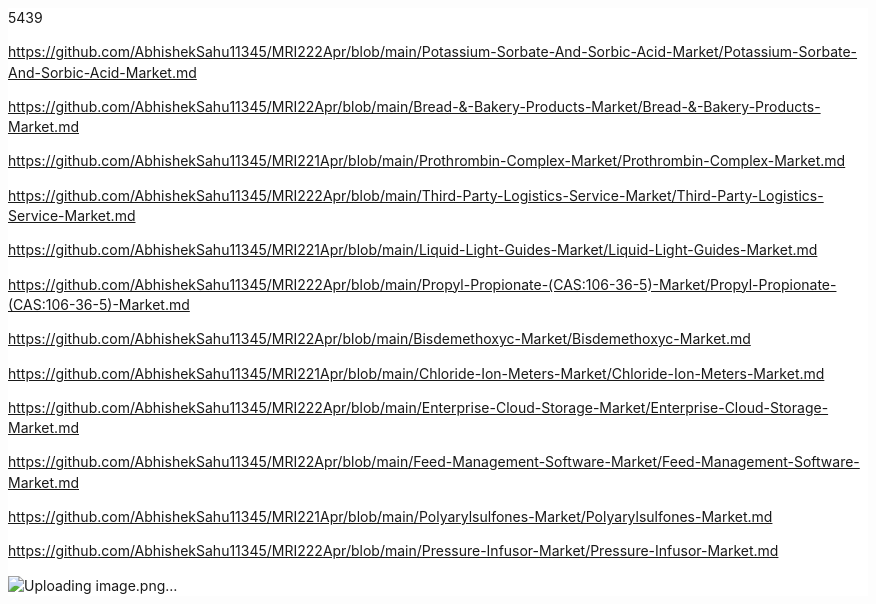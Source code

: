 5439</p><p><a href="https://github.com/AbhishekSahu11345/MRI222Apr/blob/main/Potassium-Sorbate-And-Sorbic-Acid-Market/Potassium-Sorbate-And-Sorbic-Acid-Market.md">https://github.com/AbhishekSahu11345/MRI222Apr/blob/main/Potassium-Sorbate-And-Sorbic-Acid-Market/Potassium-Sorbate-And-Sorbic-Acid-Market.md</a></p><p><a href="https://github.com/AbhishekSahu11345/MRI22Apr/blob/main/Bread-&-Bakery-Products-Market/Bread-&-Bakery-Products-Market.md">https://github.com/AbhishekSahu11345/MRI22Apr/blob/main/Bread-&-Bakery-Products-Market/Bread-&-Bakery-Products-Market.md</a></p><p><a href="https://github.com/AbhishekSahu11345/MRI221Apr/blob/main/Prothrombin-Complex-Market/Prothrombin-Complex-Market.md">https://github.com/AbhishekSahu11345/MRI221Apr/blob/main/Prothrombin-Complex-Market/Prothrombin-Complex-Market.md</a></p><p><a href="https://github.com/AbhishekSahu11345/MRI222Apr/blob/main/Third-Party-Logistics-Service-Market/Third-Party-Logistics-Service-Market.md">https://github.com/AbhishekSahu11345/MRI222Apr/blob/main/Third-Party-Logistics-Service-Market/Third-Party-Logistics-Service-Market.md</a></p><p><a href="https://github.com/AbhishekSahu11345/MRI221Apr/blob/main/Liquid-Light-Guides-Market/Liquid-Light-Guides-Market.md">https://github.com/AbhishekSahu11345/MRI221Apr/blob/main/Liquid-Light-Guides-Market/Liquid-Light-Guides-Market.md</a></p><p><a href="https://github.com/AbhishekSahu11345/MRI222Apr/blob/main/Propyl-Propionate-(CAS:106-36-5)-Market/Propyl-Propionate-(CAS:106-36-5)-Market.md">https://github.com/AbhishekSahu11345/MRI222Apr/blob/main/Propyl-Propionate-(CAS:106-36-5)-Market/Propyl-Propionate-(CAS:106-36-5)-Market.md</a></p><p><a href="https://github.com/AbhishekSahu11345/MRI22Apr/blob/main/Bisdemethoxyc-Market/Bisdemethoxyc-Market.md">https://github.com/AbhishekSahu11345/MRI22Apr/blob/main/Bisdemethoxyc-Market/Bisdemethoxyc-Market.md</a></p><p><a href="https://github.com/AbhishekSahu11345/MRI221Apr/blob/main/Chloride-Ion-Meters-Market/Chloride-Ion-Meters-Market.md">https://github.com/AbhishekSahu11345/MRI221Apr/blob/main/Chloride-Ion-Meters-Market/Chloride-Ion-Meters-Market.md</a></p><p><a href="https://github.com/AbhishekSahu11345/MRI222Apr/blob/main/Enterprise-Cloud-Storage-Market/Enterprise-Cloud-Storage-Market.md">https://github.com/AbhishekSahu11345/MRI222Apr/blob/main/Enterprise-Cloud-Storage-Market/Enterprise-Cloud-Storage-Market.md</a></p><p><a href="https://github.com/AbhishekSahu11345/MRI22Apr/blob/main/Feed-Management-Software-Market/Feed-Management-Software-Market.md">https://github.com/AbhishekSahu11345/MRI22Apr/blob/main/Feed-Management-Software-Market/Feed-Management-Software-Market.md</a></p><p><a href="https://github.com/AbhishekSahu11345/MRI221Apr/blob/main/Polyarylsulfones-Market/Polyarylsulfones-Market.md">https://github.com/AbhishekSahu11345/MRI221Apr/blob/main/Polyarylsulfones-Market/Polyarylsulfones-Market.md</a></p><p><a href="https://github.com/AbhishekSahu11345/MRI222Apr/blob/main/Pressure-Infusor-Market/Pressure-Infusor-Market.md">https://github.com/AbhishekSahu11345/MRI222Apr/blob/main/Pressure-Infusor-Market/Pressure-Infusor-Market.md</a></p>
![Uploading image.png…]()
